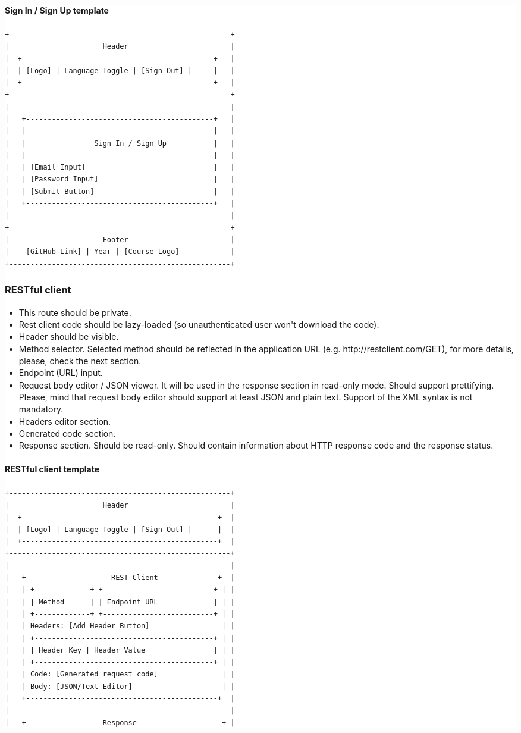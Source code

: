 #### Sign In / Sign Up template

```
+----------------------------------------------------+
|                      Header                        |
|  +---------------------------------------------+   |
|  | [Logo] | Language Toggle | [Sign Out] |     |   |
|  +---------------------------------------------+   |
+----------------------------------------------------+
|                                                    |
|   +--------------------------------------------+   |
|   |                                            |   |
|   |                Sign In / Sign Up           |   |
|   |                                            |   |
|   | [Email Input]                              |   |
|   | [Password Input]                           |   |
|   | [Submit Button]                            |   |
|   +--------------------------------------------+   |
|                                                    |
+----------------------------------------------------+
|                      Footer                        |
|    [GitHub Link] | Year | [Course Logo]            |
+----------------------------------------------------+

```

### RESTful client

- This route should be private.
- Rest client code should be lazy-loaded (so unauthenticated user won't download the code).
- Header should be visible.
- Method selector. Selected method should be reflected in the application URL (e.g. http://restclient.com/GET), for more details, please, check the next section.
- Endpoint (URL) input.
- Request body editor / JSON viewer. It will be used in the response section in read-only mode. Should support prettifying. Please, mind that request body editor should support at least JSON and plain text. Support of the XML syntax is not mandatory.
- Headers editor section.
- Generated code section.
- Response section. Should be read-only. Should contain information about HTTP response code and the response status.

#### RESTful client template

```
+----------------------------------------------------+
|                      Header                        |
|  +----------------------------------------------+  |
|  | [Logo] | Language Toggle | [Sign Out] |      |  |
|  +----------------------------------------------+  |
+----------------------------------------------------+
|                                                    |
|   +------------------- REST Client -------------+  |
|   | +-------------+ +--------------------------+ | |
|   | | Method      | | Endpoint URL             | | |
|   | +-------------+ +--------------------------+ | |
|   | Headers: [Add Header Button]                 | |
|   | +------------------------------------------+ | |
|   | | Header Key | Header Value                | | |
|   | +------------------------------------------+ | |
|   | Code: [Generated request code]               | |
|   | Body: [JSON/Text Editor]                     | |
|   +---------------------------------------------+  |
|                                                    |
|   +----------------- Response -------------------+ |
```